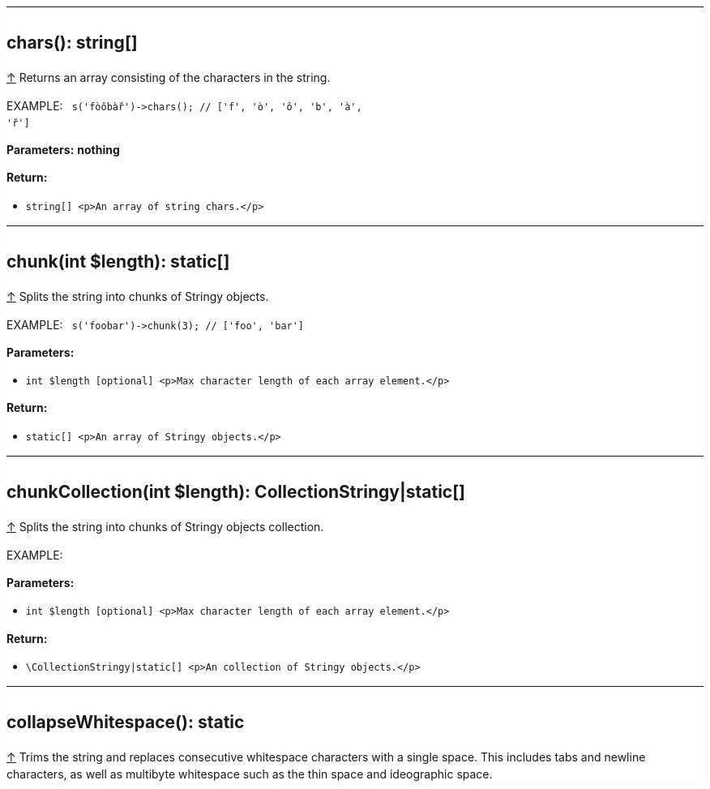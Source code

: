 --------

## chars(): string[]
<a href="#voku-php-readme-class-methods">↑</a>
Returns an array consisting of the characters in the string.

EXAMPLE: <code>
s('fòôbàř')->chars(); // ['f', 'ò', 'ô', 'b', 'à', 'ř']
</code>

**Parameters:**
__nothing__

**Return:**
- `string[] <p>An array of string chars.</p>`

--------

## chunk(int $length): static[]
<a href="#voku-php-readme-class-methods">↑</a>
Splits the string into chunks of Stringy objects.

EXAMPLE: <code>
s('foobar')->chunk(3); // ['foo', 'bar']
</code>

**Parameters:**
- `int $length [optional] <p>Max character length of each array element.</p>`

**Return:**
- `static[] <p>An array of Stringy objects.</p>`

--------

## chunkCollection(int $length): CollectionStringy|static[]
<a href="#voku-php-readme-class-methods">↑</a>
Splits the string into chunks of Stringy objects collection.

EXAMPLE: <code>
</code>

**Parameters:**
- `int $length [optional] <p>Max character length of each array element.</p>`

**Return:**
- `\CollectionStringy|static[] <p>An collection of Stringy objects.</p>`

--------

## collapseWhitespace(): static
<a href="#voku-php-readme-class-methods">↑</a>
Trims the string and replaces consecutive whitespace characters with a
single space. This includes tabs and newline characters, as well as
multibyte whitespace such as the thin space and ideographic space.


[//]: # (AUTO-GENERATED BY "PHP README Helper": base file -> docs/base.md)